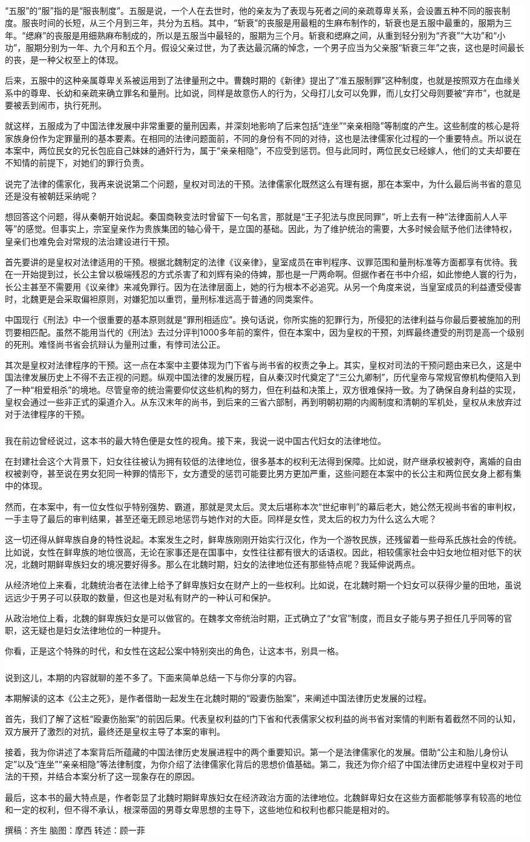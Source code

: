 “五服”的“服”指的是“服丧制度”。五服是说，一个人在去世时，他的亲友为了表现与死者之间的亲疏尊卑关系，会设置五种不同的服丧制度。服丧时间的长短，从三个月到三年，共分为五档。其中，“斩衰”的丧服是用最粗的生麻布制作的，斩衰也是五服中最重的，服期为三年。“缌麻”的丧服是用细熟麻布制成的，所以是五服当中最轻的，服期为三个月。斩衰和缌麻之间，从重到轻分别为“齐衰”“大功”和“小功”，服期分别为一年、九个月和五个月。假设父亲过世，为了表达最沉痛的悼念，一个男子应当为父亲服“斩衰三年”之丧，这也是时间最长的丧，是一种父权至上的体现。

后来，五服中的这种亲属尊卑关系被运用到了法律量刑之中。曹魏时期的《新律》提出了“准五服制罪”这种制度，也就是按照双方在血缘关系中的尊卑、长幼和亲疏来确立罪名和量刑。比如说，同样是故意伤人的行为，父母打儿女可以免罪，而儿女打父母则要被“弃市”，也就是要被丢到闹市，执行死刑。

就这样，五服成为了中国法律发展中非常重要的量刑因素，并深刻地影响了后来包括“连坐”“亲亲相隐”等制度的产生。这些制度的核心是将家族身份作为定罪量刑的基本要素。在相同的法律问题面前，不同的身份有不同的对待，这也是法律儒家化过程的一个重要特点。所以说在本案中，两位民女的兄长包庇自己妹妹的通奸行为，属于“亲亲相隐”，不应受到惩罚。但与此同时，两位民女已经嫁人，他们的丈夫却要在不知情的前提下，对她们的罪行负责。

说完了法律的儒家化，我再来说说第二个问题，皇权对司法的干预。法律儒家化既然这么有理有据，那在本案中，为什么最后尚书省的意见还是没有被朝廷采纳呢？ 

想回答这个问题，得从秦朝开始说起。秦国商鞅变法时曾留下一句名言，那就是“王子犯法与庶民同罪”，听上去有一种“法律面前人人平等”的感觉。但事实上，宗室皇亲作为贵族集团的轴心骨干，是立国的基础。因此，为了维护统治的需要，大多时候会赋予他们法律特权，皇亲们也难免会对常规的法治建设进行干预。

首先要讲的是皇权对法律适用的干预。根据北魏制定的法律《议亲律》，皇室成员在审判程序、议罪范围和量刑标准等方面都享有优待。我在一开始提到过，长公主曾以极端残忍的方式杀害了和刘辉有染的侍婢，那也是一尸两命啊。但据作者在书中介绍，如此惨绝人寰的行为，长公主甚至不需要用《议亲律》来减免罪行。因为在法律层面上，她的行为根本不必追究。从另一个角度来说，当皇室成员的利益遭受侵害时，北魏更是会采取偏袒原则，对嫌犯加以重罚，量刑标准远高于普通的同类案件。

中国现行《刑法》中一个很重要的基本原则就是“罪刑相适应”。换句话说，你所实施的犯罪行为，所侵犯的法律利益与你最后要被施加的刑罚要相匹配。虽然不能用当代的《刑法》去过分评判1000多年前的案件，但在本案中，因为皇权的干预，刘辉最终遭受的刑罚是高一个级别的死刑。难怪尚书省会抗辩认为量刑过重，有悖司法公正。

其次是皇权对法律程序的干预。这一点在本案中主要体现为门下省与尚书省的权责之争上。其实，皇权对司法的干预问题由来已久，这是中国法律发展历史上不得不去正视的问题。纵观中国法律的发展历程，自从秦汉时代奠定了“三公九卿制”，历代皇帝与常规官僚机构便陷入到了一种“相爱相杀”的境地。尽管皇帝的统治需要仰仗这些机构的努力，但在利益和决策上，双方很难保持一致。为了确保自身利益的实现，皇权会通过一些非正式的渠道介入。从东汉末年的尚书，到后来的三省六部制，再到明朝初期的内阁制度和清朝的军机处，皇权从未放弃过对于法律程序的干预。

###  



我在前边曾经说过，这本书的最大特色便是女性的视角。接下来，我说一说中国古代妇女的法律地位。

在封建社会这个大背景下，妇女往往被认为拥有较低的法律地位，很多基本的权利无法得到保障。比如说，财产继承权被剥夺，离婚的自由权被剥夺，甚至说在男女犯同一种罪的情形下，女方遭受的惩罚可能要比男方更加严重，这些问题在本案中的长公主和两位民女身上都有集中的体现。

然而，在本案中，有一位女性似乎特别强势、霸道，那就是灵太后。灵太后堪称本次“世纪审判”的幕后老大，她公然无视尚书省的审判权，一手主导了最后的审判结果，甚至还毫无顾忌地惩罚与她作对的大臣。同样是女性，灵太后的权力为什么这么大呢？

这一切还得从鲜卑族自身的特性说起。本案发生之时，鲜卑族刚刚开始实行汉化，作为一个游牧民族，还残留着一些母系氏族社会的传统。比如说，女性在鲜卑族的地位很高，无论在家事还是在国事中，女性往往都有很大的话语权。因此，相较儒家社会中妇女地位相对低下的状况，北魏时期鲜卑族妇女的境况要好得多。那么在北魏时期，妇女的法律地位还有那些特点呢？我延伸说两点。

从经济地位上来看，北魏统治者在法律上给予了鲜卑族妇女在财产上的一些权利。比如说，在北魏时期一个妇女可以获得少量的田地，虽说远远少于男子可以获取的数量，但这也是对私有财产的一种认可和保护。

从政治地位上看，北魏的鲜卑族妇女是可以做官的。在魏孝文帝统治时期，正式确立了“女官”制度，而且女子能与男子担任几乎同等的官职，这无疑也是妇女法律地位的一种提升。

你看，正是这个特殊的时代，和女性在这起公案中特别突出的角色，让这本书，别具一格。

###  



说到这儿，本期的内容就聊的差不多了。下面来简单总结一下与你分享的内容。

本期解读的这本《公主之死》，是作者借助一起发生在北魏时期的“殴妻伤胎案”，来阐述中国法律历史发展的过程。

首先，我们了解了这桩“殴妻伤胎案”的前因后果。代表皇权利益的门下省和代表儒家父权利益的尚书省对案情的判断有着截然不同的认知，双方展开了激烈的对抗，最终还是皇权主导了本案的审判。

接着，我为你讲述了本案背后所蕴藏的中国法律历史发展进程中的两个重要知识。第一个是法律儒家化的发展。借助“公主和胎儿身份认定”以及“连坐”“亲亲相隐”等法律制度，为你介绍了法律儒家化背后的思想价值基础。第二，我还为你介绍了中国法律历史进程中皇权对于司法的干预，并结合本案分析了这一现象存在的原因。

最后，这本书的最大特点是，作者彰显了北魏时期鲜卑族妇女在经济政治方面的法律地位。北魏鲜卑妇女在这些方面都能够享有较高的地位和一定的权利，但不得不承认，根深蒂固的男尊女卑思想的主导下，这些地位和权利也都只能是相对的。

撰稿：齐生
脑图：摩西
转述：顾一菲

